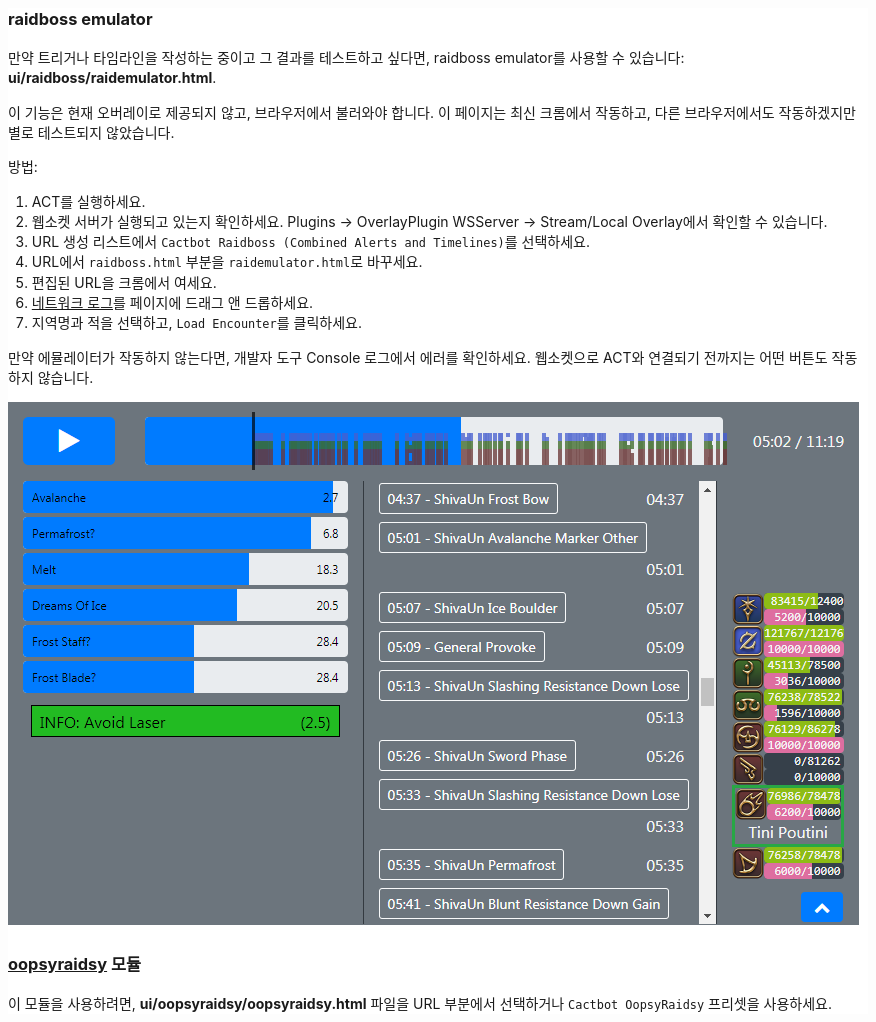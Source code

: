 ### raidboss emulator

만약 트리거나 타임라인을 작성하는 중이고 그 결과를 테스트하고 싶다면, raidboss emulator를 사용할 수 있습니다:
**ui/raidboss/raidemulator.html**.

이 기능은 현재 오버레이로 제공되지 않고, 브라우저에서 불러와야 합니다.
이 페이지는 최신 크롬에서 작동하고,
다른 브라우저에서도 작동하겠지만 별로 테스트되지 않았습니다.

방법:

1. ACT를 실행하세요.
1. 웹소켓 서버가 실행되고 있는지 확인하세요. Plugins -> OverlayPlugin WSServer -> Stream/Local Overlay에서 확인할 수 있습니다.
1. URL 생성 리스트에서 `Cactbot Raidboss (Combined Alerts and Timelines)`를 선택하세요.
1. URL에서 `raidboss.html` 부분을 `raidemulator.html`로 바꾸세요.
1. 편집된 URL을 크롬에서 여세요.
1. [네트워크 로그](../FAQ-Troubleshooting.md#how-to-find-a-network-log)를 페이지에 드래그 앤 드롭하세요.
1. 지역명과 적을 선택하고, `Load Encounter`를 클릭하세요.

만약 에뮬레이터가 작동하지 않는다면, 개발자 도구 Console 로그에서 에러를 확인하세요.
웹소켓으로 ACT와 연결되기 전까지는 어떤 버튼도 작동하지 않습니다.

![raidboss emulator 스크린샷](../../screenshots/raidboss_emulator.png)

### [oopsyraidsy](../../ui/oopsyraidsy) 모듈

이 모듈을 사용하려면,
**ui/oopsyraidsy/oopsyraidsy.html** 파일을 URL 부분에서 선택하거나 `Cactbot OopsyRaidsy` 프리셋을 사용하세요.
